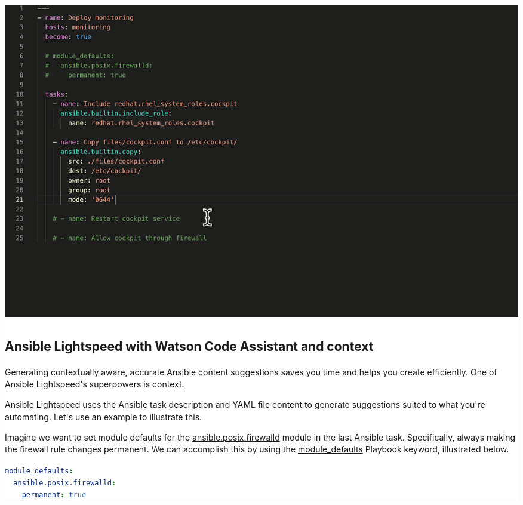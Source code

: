 ![Generate remaining Ansible tasks](/images/posts/archive/lightspeed-blog-generate-tasks.gif)

## Ansible Lightspeed with Watson Code Assistant and context

Generating contextually aware, accurate Ansible content suggestions
saves you time and helps you create efficiently. One of Ansible
Lightspeed's superpowers is context.

Ansible Lightspeed uses the Ansible task description and YAML file
content to generate suggestions suited to what you're automating. Let's
use an example to illustrate this.

Imagine we want to set module defaults for the
[ansible.posix.firewalld](https://docs.ansible.com/ansible/latest/collections/ansible/posix/firewalld_module.html)
module in the last Ansible task. Specifically, always
making the firewall rule changes permanent. We can accomplish this by using the
[module_defaults](https://docs.ansible.com/ansible/latest/playbook_guide/playbooks_module_defaults.html) Playbook keyword, illustrated below.

```yaml
module_defaults:
  ansible.posix.firewalld:
    permanent: true
```
